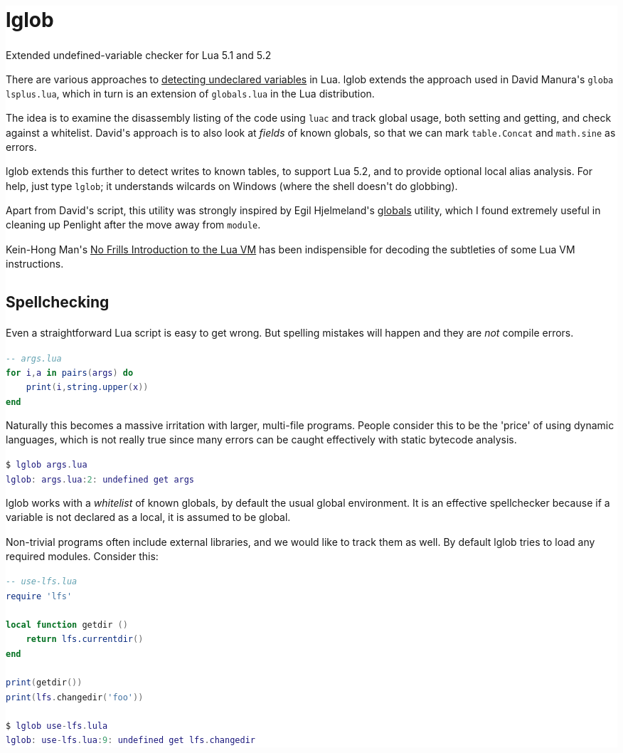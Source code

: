 lglob
=====

Extended undefined-variable checker for Lua 5.1 and 5.2

There are various approaches to [detecting undeclared variables](http://lua-users.org/wiki/DetectingUndefinedVariables)
in Lua.  lglob extends the approach used in David Manura's `globalsplus.lua`, which
in turn is an extension of `globals.lua` in the Lua distribution.

The idea is to examine the disassembly listing of the code using `luac` and
track global usage, both setting and getting, and check against a whitelist.
David's approach is to also look at _fields_ of known globals, so that we
can mark `table.Concat` and `math.sine` as errors.

lglob extends this further to detect writes to known tables, to support Lua 5.2,
and to provide optional local alias analysis.  For help, just type `lglob`; it
understands wilcards on Windows (where the shell doesn't do globbing).

Apart from David's script, this utility was strongly inspired by
Egil Hjelmeland's [globals](https://github.com/hjelmeland/globals) utility, which
I found extremely useful in cleaning up Penlight after the move away from `module`.

Kein-Hong Man's [No Frills Introduction to the Lua VM](http://luaforge.net/docman/83/98/ANoFrillsIntroToLua51VMInstructions.pdf)
has been indispensible for decoding the subtleties of some Lua VM instructions.

## Spellchecking

Even a straightforward Lua script is easy to get wrong. But spelling mistakes
will happen and they are _not_ compile errors.

```Lua
-- args.lua
for i,a in pairs(args) do
    print(i,string.upper(x))
end
```

Naturally this becomes a massive
irritation with larger, multi-file programs. People consider this to be the
'price' of using dynamic languages, which is not really true since many errors can be
caught effectively with static bytecode analysis.

```Lua
$ lglob args.lua
lglob: args.lua:2: undefined get args
```

lglob works with a _whitelist_ of known globals, by default the usual global
environment. It is an effective spellchecker because if a variable is not
declared as a local, it is assumed to be global.

Non-trivial programs often include external libraries, and we would like to track
them as well. By default lglob tries to load any required modules. Consider this:

```Lua
-- use-lfs.lua
require 'lfs'

local function getdir ()
    return lfs.currentdir()
end

print(getdir())
print(lfs.changedir('foo'))

$ lglob use-lfs.lula
lglob: use-lfs.lua:9: undefined get lfs.changedir
```